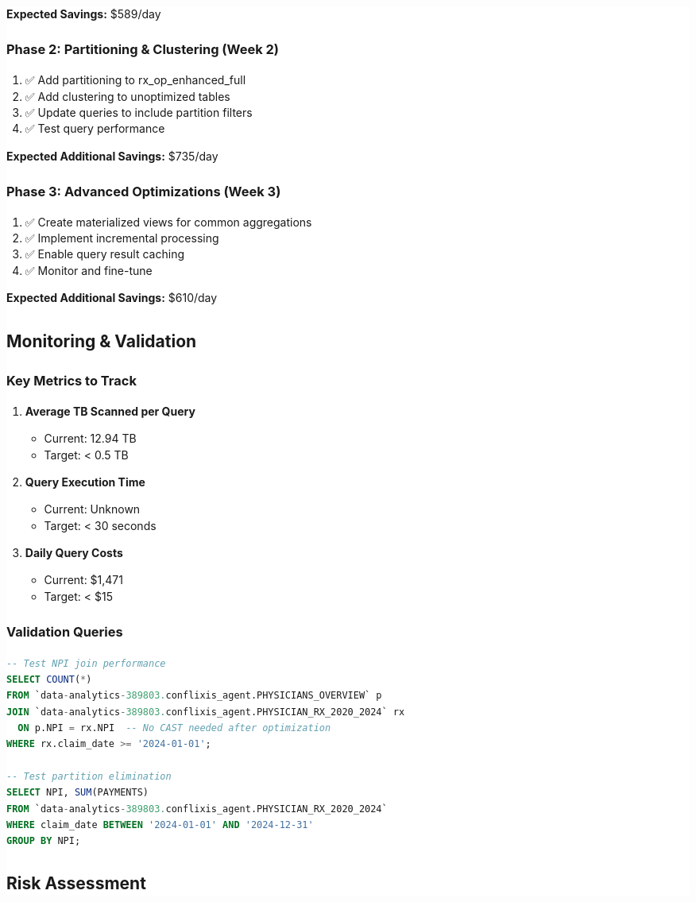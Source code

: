 **Expected Savings:** $589/day

### Phase 2: Partitioning & Clustering (Week 2)
1. ✅ Add partitioning to rx_op_enhanced_full
2. ✅ Add clustering to unoptimized tables
3. ✅ Update queries to include partition filters
4. ✅ Test query performance

**Expected Additional Savings:** $735/day

### Phase 3: Advanced Optimizations (Week 3)
1. ✅ Create materialized views for common aggregations
2. ✅ Implement incremental processing
3. ✅ Enable query result caching
4. ✅ Monitor and fine-tune

**Expected Additional Savings:** $610/day

## Monitoring & Validation

### Key Metrics to Track
1. **Average TB Scanned per Query**
   - Current: 12.94 TB
   - Target: < 0.5 TB

2. **Query Execution Time**
   - Current: Unknown
   - Target: < 30 seconds

3. **Daily Query Costs**
   - Current: $1,471
   - Target: < $15

### Validation Queries

```sql
-- Test NPI join performance
SELECT COUNT(*)
FROM `data-analytics-389803.conflixis_agent.PHYSICIANS_OVERVIEW` p
JOIN `data-analytics-389803.conflixis_agent.PHYSICIAN_RX_2020_2024` rx
  ON p.NPI = rx.NPI  -- No CAST needed after optimization
WHERE rx.claim_date >= '2024-01-01';

-- Test partition elimination
SELECT NPI, SUM(PAYMENTS)
FROM `data-analytics-389803.conflixis_agent.PHYSICIAN_RX_2020_2024`
WHERE claim_date BETWEEN '2024-01-01' AND '2024-12-31'
GROUP BY NPI;
```

## Risk Assessment
